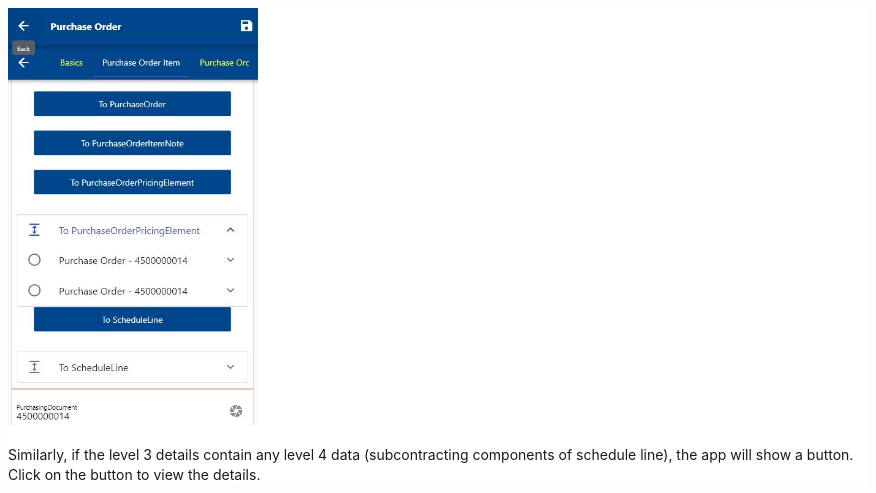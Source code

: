 <img src="/images/ScreenShots/document/sap/po/rikdata_sap_po_14.JPG" width="250"/>

Similarly, if the level 3 details contain any level 4 data (subcontracting components of schedule line), the app will show a button. Click on the button to view the details.

